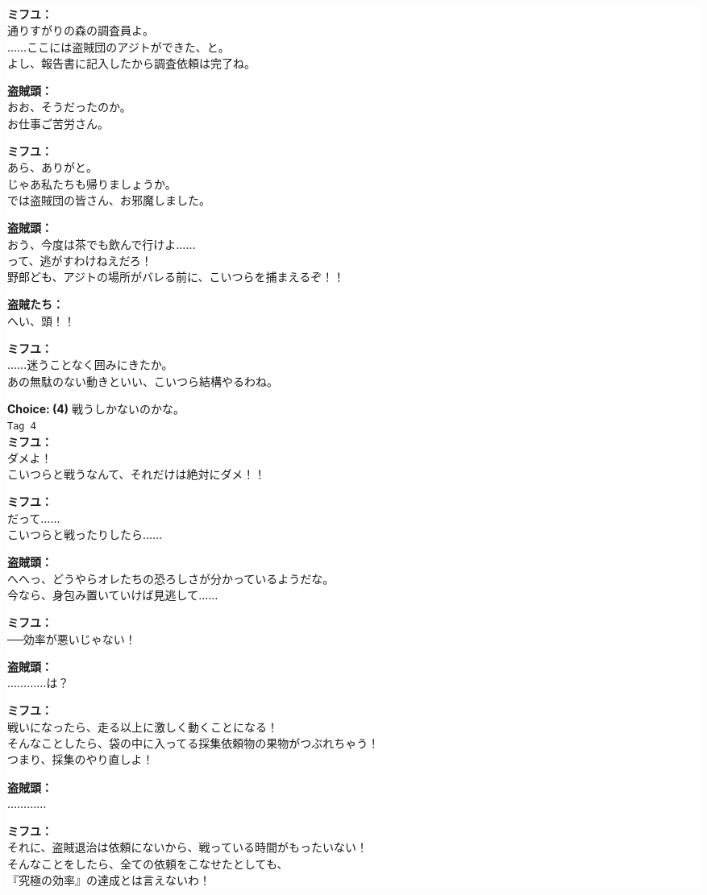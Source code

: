 **ミフユ：**  
通りすがりの森の調査員よ。  
……ここには盗賊団のアジトができた、と。  
よし、報告書に記入したから調査依頼は完了ね。  
  
**盗賊頭：**  
おお、そうだったのか。  
お仕事ご苦労さん。  
  
**ミフユ：**  
あら、ありがと。  
じゃあ私たちも帰りましょうか。  
では盗賊団の皆さん、お邪魔しました。  
  
**盗賊頭：**  
おう、今度は茶でも飲んで行けよ……  
って、逃がすわけねえだろ！  
野郎ども、アジトの場所がバレる前に、こいつらを捕まえるぞ！！  
  
**盗賊たち：**  
へい、頭！！  
  
**ミフユ：**  
……迷うことなく囲みにきたか。  
あの無駄のない動きといい、こいつら結構やるわね。  
  
**Choice: (4)**  戦うしかないのかな。  
`Tag 4`  
**ミフユ：**  
ダメよ！  
こいつらと戦うなんて、それだけは絶対にダメ！！  
  
**ミフユ：**  
だって……  
こいつらと戦ったりしたら……  
  
**盗賊頭：**  
へへっ、どうやらオレたちの恐ろしさが分かっているようだな。  
今なら、身包み置いていけば見逃して……  
  
**ミフユ：**  
──効率が悪いじゃない！  
  
**盗賊頭：**  
…………は？  
  
**ミフユ：**  
戦いになったら、走る以上に激しく動くことになる！  
そんなことしたら、袋の中に入ってる採集依頼物の果物がつぶれちゃう！  
つまり、採集のやり直しよ！  
  
**盗賊頭：**  
…………  
  
**ミフユ：**  
それに、盗賊退治は依頼にないから、戦っている時間がもったいない！  
そんなことをしたら、全ての依頼をこなせたとしても、  
『究極の効率』の達成とは言えないわ！  
  